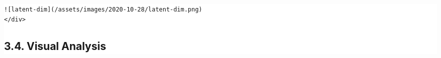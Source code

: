     ![latent-dim](/assets/images/2020-10-28/latent-dim.png)
    </div>

## 3.4. Visual Analysis

<div style="width:70%; margin:0 auto;" markdown="1">